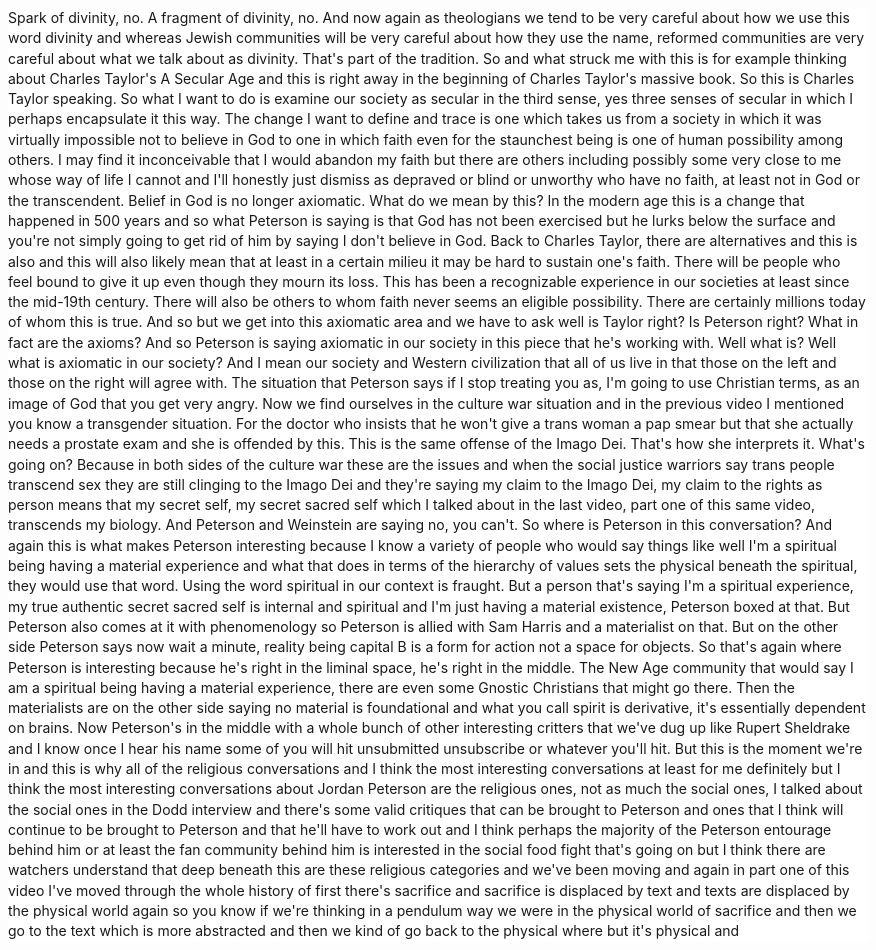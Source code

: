 Spark of divinity, no. A fragment of divinity, no. And now again as theologians we tend to be very careful about how we use this word divinity and whereas Jewish communities will be very careful about how they use the name, reformed communities are very careful about what we talk about as divinity. That's part of the tradition. So and what struck me with this is for example thinking about Charles Taylor's A Secular Age and this is right away in the beginning of Charles Taylor's massive book. So this is Charles Taylor speaking. So what I want to do is examine our society as secular in the third sense, yes three senses of secular in which I perhaps encapsulate it this way. The change I want to define and trace is one which takes us from a society in which it was virtually impossible not to believe in God to one in which faith even for the staunchest being is one of human possibility among others. I may find it inconceivable that I would abandon my faith but there are others including possibly some very close to me whose way of life I cannot and I'll honestly just dismiss as depraved or blind or unworthy who have no faith, at least not in God or the transcendent. Belief in God is no longer axiomatic. What do we mean by this? In the modern age this is a change that happened in 500 years and so what Peterson is saying is that God has not been exercised but he lurks below the surface and you're not simply going to get rid of him by saying I don't believe in God. Back to Charles Taylor, there are alternatives and this is also and this will also likely mean that at least in a certain milieu it may be hard to sustain one's faith. There will be people who feel bound to give it up even though they mourn its loss. This has been a recognizable experience in our societies at least since the mid-19th century. There will also be others to whom faith never seems an eligible possibility. There are certainly millions today of whom this is true. And so but we get into this axiomatic area and we have to ask well is Taylor right? Is Peterson right? What in fact are the axioms? And so Peterson is saying axiomatic in our society in this piece that he's working with. Well what is? Well what is axiomatic in our society? And I mean our society and Western civilization that all of us live in that those on the left and those on the right will agree with. The situation that Peterson says if I stop treating you as, I'm going to use Christian terms, as an image of God that you get very angry. Now we find ourselves in the culture war situation and in the previous video I mentioned you know a transgender situation. For the doctor who insists that he won't give a trans woman a pap smear but that she actually needs a prostate exam and she is offended by this. This is the same offense of the Imago Dei. That's how she interprets it. What's going on? Because in both sides of the culture war these are the issues and when the social justice warriors say trans people transcend sex they are still clinging to the Imago Dei and they're saying my claim to the Imago Dei, my claim to the rights as person means that my secret self, my secret sacred self which I talked about in the last video, part one of this same video, transcends my biology. And Peterson and Weinstein are saying no, you can't. So where is Peterson in this conversation? And again this is what makes Peterson interesting because I know a variety of people who would say things like well I'm a spiritual being having a material experience and what that does in terms of the hierarchy of values sets the physical beneath the spiritual, they would use that word. Using the word spiritual in our context is fraught. But a person that's saying I'm a spiritual experience, my true authentic secret sacred self is internal and spiritual and I'm just having a material existence, Peterson boxed at that. But Peterson also comes at it with phenomenology so Peterson is allied with Sam Harris and a materialist on that. But on the other side Peterson says now wait a minute, reality being capital B is a form for action not a space for objects. So that's again where Peterson is interesting because he's right in the liminal space, he's right in the middle. The New Age community that would say I am a spiritual being having a material experience, there are even some Gnostic Christians that might go there. Then the materialists are on the other side saying no material is foundational and what you call spirit is derivative, it's essentially dependent on brains. Now Peterson's in the middle with a whole bunch of other interesting critters that we've dug up like Rupert Sheldrake and I know once I hear his name some of you will hit unsubmitted unsubscribe or whatever you'll hit. But this is the moment we're in and this is why all of the religious conversations and I think the most interesting conversations at least for me definitely but I think the most interesting conversations about Jordan Peterson are the religious ones, not as much the social ones, I talked about the social ones in the Dodd interview and there's some valid critiques that can be brought to Peterson and ones that I think will continue to be brought to Peterson and that he'll have to work out and I think perhaps the majority of the Peterson entourage behind him or at least the fan community behind him is interested in the social food fight that's going on but I think there are watchers understand that deep beneath this are these religious categories and we've been moving and again in part one of this video I've moved through the whole history of first there's sacrifice and sacrifice is displaced by text and texts are displaced by the physical world again so you know if we're thinking in a pendulum way we were in the physical world of sacrifice and then we go to the text which is more abstracted and then we kind of go back to the physical where but it's physical and